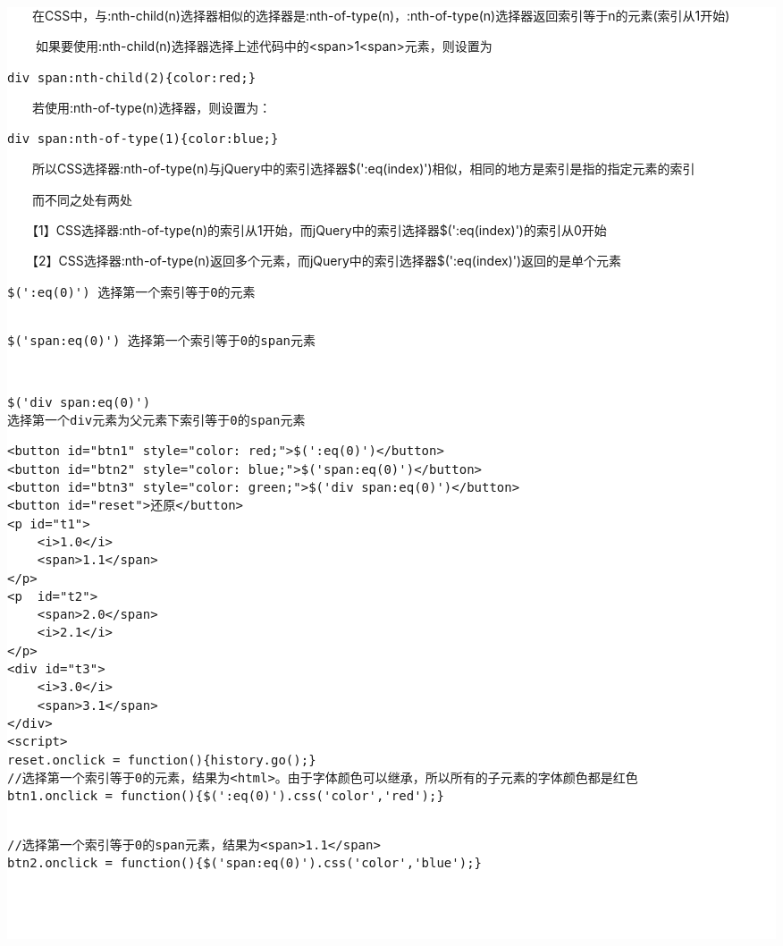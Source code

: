 <iframe style="width: 100%; height: 60px;" src="https://demo.xiaohuochai.site/jquery/selector/s15.html" frameborder="0" width="320" height="240"></iframe>

　　在CSS中，与:nth-child(n)选择器相似的选择器是:nth-of-type(n)，:nth-of-type(n)选择器返回索引等于n的元素(索引从1开始)

　　&nbsp;如果要使用:nth-child(n)选择器选择上述代码中的&lt;span&gt;1&lt;span&gt;元素，则设置为

<div class="cnblogs_code">
<pre>div span:nth-child(2){color:red;}</pre>
</div>

　　若使用:nth-of-type(n)选择器，则设置为：

<div class="cnblogs_code">
<pre>div span:nth-of-type(1){color:blue;}</pre>
</div>

　　所以CSS选择器:nth-of-type(n)与jQuery中的索引选择器$(':eq(index)')相似，相同的地方是索引是指的指定元素的索引

　　而不同之处有两处

　　【1】CSS选择器:nth-of-type(n)的索引从1开始，而jQuery中的索引选择器$(':eq(index)')的索引从0开始

　　【2】CSS选择器:nth-of-type(n)返回多个元素，而jQuery中的索引选择器$(':eq(index)')返回的是单个元素

<div class="cnblogs_code">
<pre>$(':eq(0)') 选择第一个索引等于0的元素

$('span:eq(0)') 选择第一个索引等于0的span元素

$('div span:eq(0)') 选择第一个div元素为父元素下索引等于0的span元素</pre>
</div>
<div class="cnblogs_code">
<pre>&lt;button id="btn1" style="color: red;"&gt;$(':eq(0)')&lt;/button&gt;
&lt;button id="btn2" style="color: blue;"&gt;$('span:eq(0)')&lt;/button&gt;
&lt;button id="btn3" style="color: green;"&gt;$('div span:eq(0)')&lt;/button&gt;
&lt;button id="reset"&gt;还原&lt;/button&gt;
&lt;p id="t1"&gt;
    &lt;i&gt;1.0&lt;/i&gt;
    &lt;span&gt;1.1&lt;/span&gt;
&lt;/p&gt;
&lt;p  id="t2"&gt;
    &lt;span&gt;2.0&lt;/span&gt;
    &lt;i&gt;2.1&lt;/i&gt;
&lt;/p&gt;
&lt;div id="t3"&gt;
    &lt;i&gt;3.0&lt;/i&gt;
    &lt;span&gt;3.1&lt;/span&gt;
&lt;/div&gt;
&lt;script&gt;
reset.onclick = function(){history.go();}
//选择第一个索引等于0的元素，结果为&lt;html&gt;。由于字体颜色可以继承，所以所有的子元素的字体颜色都是红色
btn1.onclick = function(){$(':eq(0)').css('color','red');}

//选择第一个索引等于0的span元素，结果为&lt;span&gt;1.1&lt;/span&gt;
btn2.onclick = function(){$('span:eq(0)').css('color','blue');}
